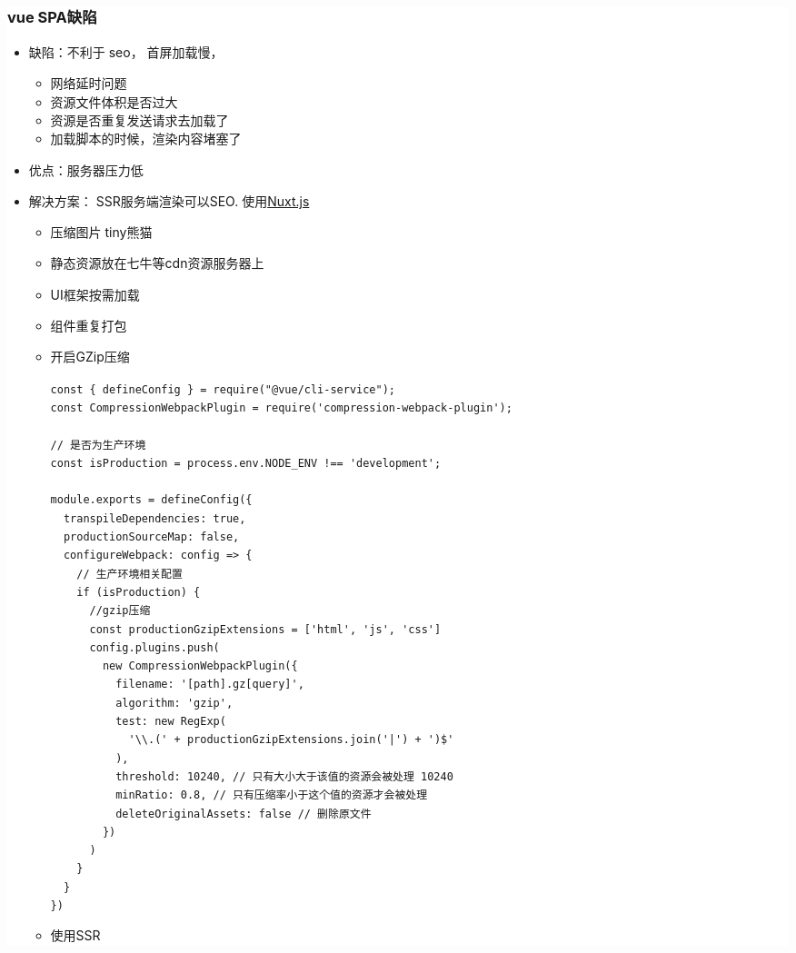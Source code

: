 
### vue SPA缺陷

- 缺陷：不利于 seo， 首屏加载慢，

  - 网络延时问题
  - 资源文件体积是否过大
  - 资源是否重复发送请求去加载了
  - 加载脚本的时候，渲染内容堵塞了

- 优点：服务器压力低

- 解决方案： SSR服务端渲染可以SEO. 使用[Nuxt.js](https://cn.vuejs.org/v2/guide/ssr.html#Nuxt-js)

  - 压缩图片 tiny熊猫

  - 静态资源放在七牛等cdn资源服务器上

  - UI框架按需加载

  - 组件重复打包

  - 开启GZip压缩

    ```JS
    const { defineConfig } = require("@vue/cli-service");
    const CompressionWebpackPlugin = require('compression-webpack-plugin');
    
    // 是否为生产环境
    const isProduction = process.env.NODE_ENV !== 'development';
    
    module.exports = defineConfig({
      transpileDependencies: true,
      productionSourceMap: false,
      configureWebpack: config => {
        // 生产环境相关配置
        if (isProduction) {
          //gzip压缩
          const productionGzipExtensions = ['html', 'js', 'css']
          config.plugins.push(
            new CompressionWebpackPlugin({
              filename: '[path].gz[query]',
              algorithm: 'gzip',
              test: new RegExp(
                '\\.(' + productionGzipExtensions.join('|') + ')$'
              ),
              threshold: 10240, // 只有大小大于该值的资源会被处理 10240
              minRatio: 0.8, // 只有压缩率小于这个值的资源才会被处理
              deleteOriginalAssets: false // 删除原文件
            })
          )
        }
      }
    })
    ```

  - 使用SSR

